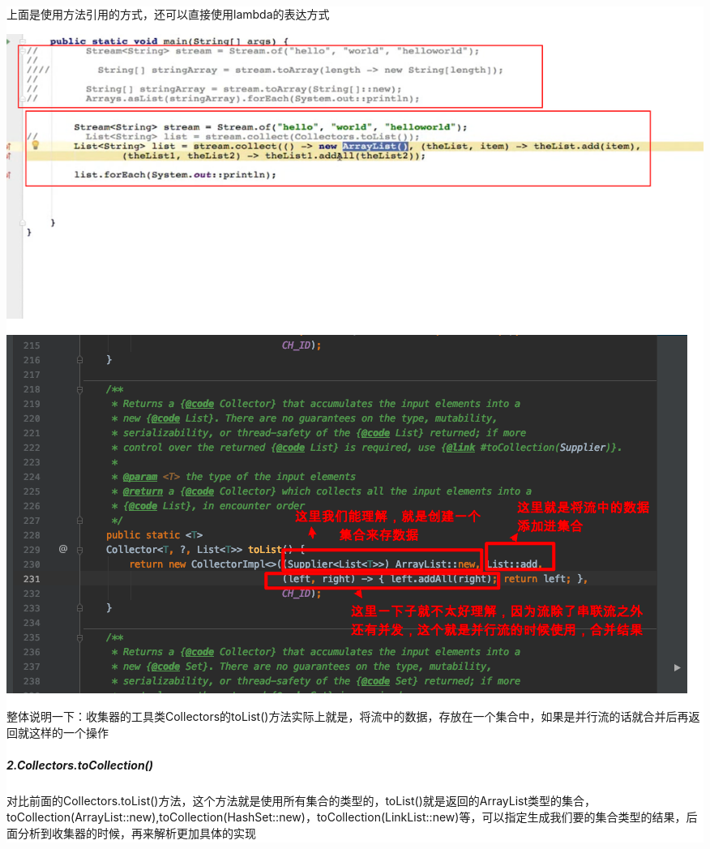 上面是使用方法引用的方式，还可以直接使用lambda的表达方式

![7-9-4](7-9-4.png)

![image-20200710000158701](image-20200710000158701.png)

整体说明一下：收集器的工具类Collectors的toList()方法实际上就是，将流中的数据，存放在一个集合中，如果是并行流的话就合并后再返回就这样的一个操作

##### 2.Collectors.toCollection()

对比前面的Collectors.toList()方法，这个方法就是使用所有集合的类型的，toList()就是返回的ArrayList类型的集合，toCollection(ArrayList::new),toCollection(HashSet::new)，toCollection(LinkList::new)等，可以指定生成我们要的集合类型的结果，后面分析到收集器的时候，再来解析更加具体的实现
